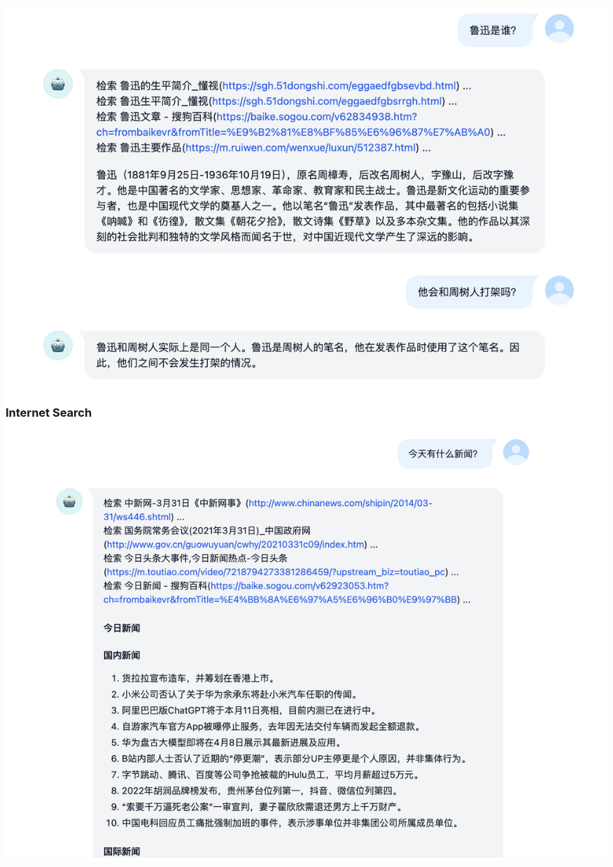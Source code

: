 ![Multi-turn Dialogue](./doc/example-2.png)

### Internet Search

![Internet Search](./doc/example-3.png)
